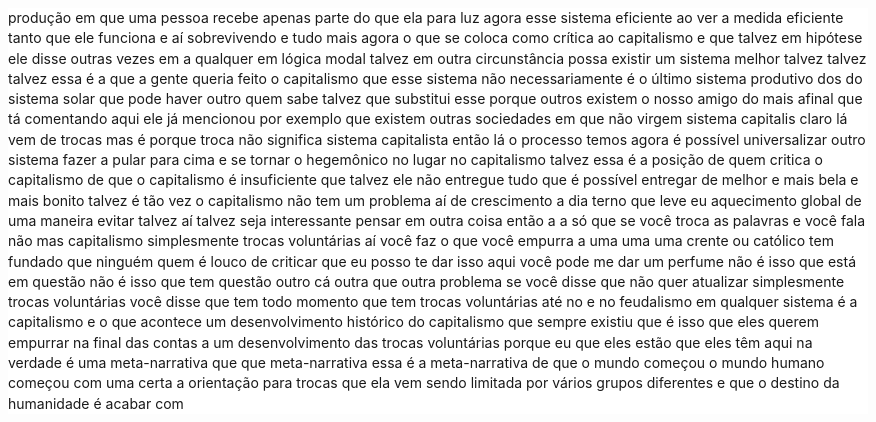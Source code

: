 produção em que uma pessoa recebe apenas
parte do que ela para luz agora esse
sistema eficiente ao ver a medida
eficiente tanto que ele funciona e aí
sobrevivendo e tudo mais agora o que se
coloca como crítica ao capitalismo e que
talvez em hipótese ele disse outras
vezes em a qualquer em lógica modal
talvez em outra circunstância possa
existir um sistema melhor talvez talvez
talvez essa é a que a gente queria feito
o capitalismo que esse sistema não
necessariamente é o último sistema
produtivo dos do sistema solar que pode
haver outro quem sabe talvez que
substitui esse porque outros existem o
nosso amigo do mais afinal que tá
comentando aqui ele já mencionou por
exemplo que existem outras sociedades em
que não virgem sistema capitalis claro
lá vem de trocas mas é porque troca não
significa sistema capitalista então lá
o processo temos agora é possível
universalizar outro sistema fazer a
pular para cima e se tornar o hegemônico
no lugar no capitalismo talvez essa é a
posição de quem critica o capitalismo de
que o capitalismo é insuficiente que
talvez ele não entregue tudo que é
possível entregar de melhor e mais bela
e mais bonito talvez é tão vez o
capitalismo não tem um problema aí de
crescimento a dia terno que leve eu
aquecimento global de uma maneira evitar
talvez aí talvez seja interessante
pensar em outra coisa então a a só que
se você troca as palavras e você fala
não mas capitalismo simplesmente trocas
voluntárias aí você faz o que você
empurra a uma uma uma crente ou católico
tem fundado que ninguém quem é louco de
criticar que eu posso te dar isso aqui
você pode me dar um perfume não é isso
que está em questão não é isso que tem
questão outro cá outra que outra
problema se você disse que não quer
atualizar simplesmente trocas
voluntárias você disse que tem todo
momento que tem trocas voluntárias até
no
e no feudalismo em qualquer sistema é a
capitalismo e o que acontece um
desenvolvimento histórico do capitalismo
que sempre existiu que é isso que eles
querem empurrar na final das contas a um
desenvolvimento das trocas voluntárias
porque eu que eles estão que eles têm
aqui na verdade é uma meta-narrativa que
que meta-narrativa essa é a
meta-narrativa de que o mundo começou o
mundo humano começou com uma certa a
orientação para trocas que ela vem sendo
limitada por vários grupos diferentes e
que o destino da humanidade é acabar com